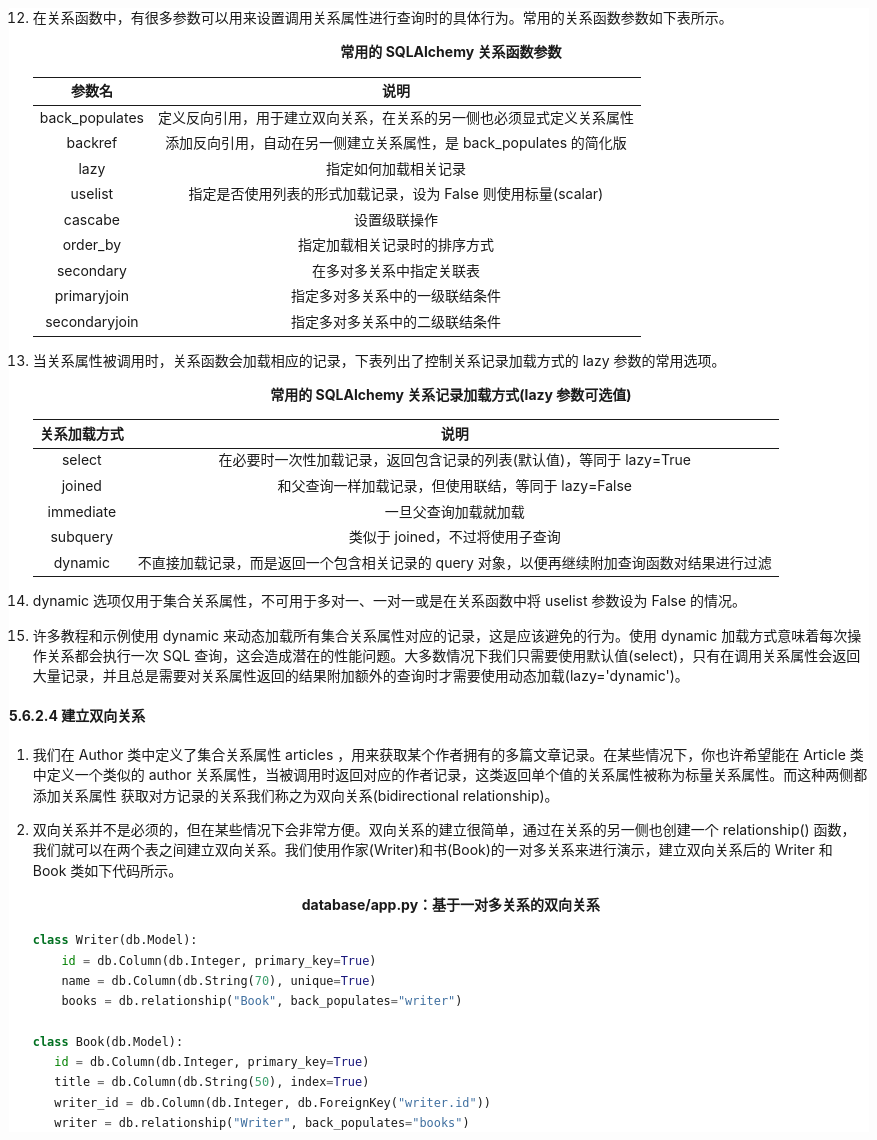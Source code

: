 12. 在关系函数中，有很多参数可以用来设置调用关系属性进行查询时的具体行为。常用的关系函数参数如下表所示。

    <center><b>常用的 SQLAlchemy 关系函数参数</b></center>

    |     参数名     |                             说明                             |
    | :------------: | :----------------------------------------------------------: |
    | back_populates | 定义反向引用，用于建立双向关系，在关系的另一侧也必须显式定义关系属性 |
    |    backref     | 添加反向引用，自动在另一侧建立关系属性，是 back_populates 的简化版 |
    |      lazy      |                     指定如何加载相关记录                     |
    |    uselist     | 指定是否使用列表的形式加载记录，设为 False 则使用标量(scalar) |
    |    cascabe     |                         设置级联操作                         |
    |    order_by    |                 指定加载相关记录时的排序方式                 |
    |   secondary    |                   在多对多关系中指定关联表                   |
    |  primaryjoin   |                指定多对多关系中的一级联结条件                |
    | secondaryjoin  |                指定多对多关系中的二级联结条件                |

13. 当关系属性被调用时，关系函数会加载相应的记录，下表列出了控制关系记录加载方式的 lazy 参数的常用选项。

    <center><b>常用的 SQLAlchemy 关系记录加载方式(lazy 参数可选值)</b></center>

    | 关系加载方式 |                             说明                             |
    | :----------: | :----------------------------------------------------------: |
    |    select    | 在必要时一次性加载记录，返回包含记录的列表(默认值)，等同于 lazy=True |
    |    joined    |     和父查询一样加载记录，但使用联结，等同于 lazy=False      |
    |  immediate   |                     一旦父查询加载就加载                     |
    |   subquery   |               类似于 joined，不过将使用子查询                |
    |   dynamic    | 不直接加载记录，而是返回一个包含相关记录的 query 对象，以便再继续附加查询函数对结果进行过滤 |

14. dynamic 选项仅用于集合关系属性，不可用于多对一、一对一或是在关系函数中将 uselist 参数设为 False 的情况。

15. 许多教程和示例使用 dynamic 来动态加载所有集合关系属性对应的记录，这是应该避免的行为。使用 dynamic 加载方式意味着每次操作关系都会执行一次 SQL 查询，这会造成潜在的性能问题。大多数情况下我们只需要使用默认值(select)，只有在调用关系属性会返回大量记录，并且总是需要对关系属性返回的结果附加额外的查询时才需要使用动态加载(lazy='dynamic')。

#### 5.6.2.4 建立双向关系

1. 我们在 Author 类中定义了集合关系属性 articles ，用来获取某个作者拥有的多篇文章记录。在某些情况下，你也许希望能在 Article 类中定义一个类似的 author 关系属性，当被调用时返回对应的作者记录，这类返回单个值的关系属性被称为标量关系属性。而这种两侧都添加关系属性 获取对方记录的关系我们称之为双向关系(bidirectional relationship)。

2. 双向关系并不是必须的，但在某些情况下会非常方便。双向关系的建立很简单，通过在关系的另一侧也创建一个 relationship() 函数，我们就可以在两个表之间建立双向关系。我们使用作家(Writer)和书(Book)的一对多关系来进行演示，建立双向关系后的 Writer 和 Book 类如下代码所示。

   <center><b>database/app.py：基于一对多关系的双向关系</b></center>

   ```python
   class Writer(db.Model):
       id = db.Column(db.Integer, primary_key=True)
       name = db.Column(db.String(70), unique=True)
       books = db.relationship("Book", back_populates="writer")

   class Book(db.Model):
      id = db.Column(db.Integer, primary_key=True)
      title = db.Column(db.String(50), index=True)
      writer_id = db.Column(db.Integer, db.ForeignKey("writer.id"))
      writer = db.relationship("Writer", back_populates="books")
   ```
